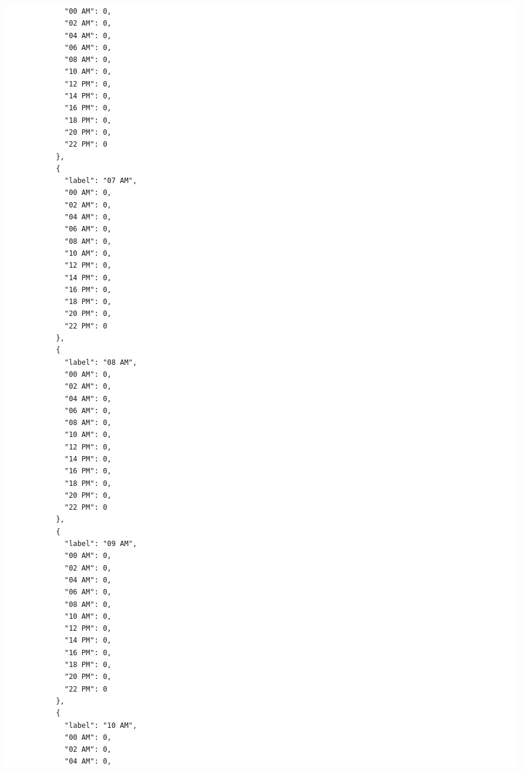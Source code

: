 ```
              "00 AM": 0,
              "02 AM": 0,
              "04 AM": 0,
              "06 AM": 0,
              "08 AM": 0,
              "10 AM": 0,
              "12 PM": 0,
              "14 PM": 0,
              "16 PM": 0,
              "18 PM": 0,
              "20 PM": 0,
              "22 PM": 0
            },
            {
              "label": "07 AM",
              "00 AM": 0,
              "02 AM": 0,
              "04 AM": 0,
              "06 AM": 0,
              "08 AM": 0,
              "10 AM": 0,
              "12 PM": 0,
              "14 PM": 0,
              "16 PM": 0,
              "18 PM": 0,
              "20 PM": 0,
              "22 PM": 0
            },
            {
              "label": "08 AM",
              "00 AM": 0,
              "02 AM": 0,
              "04 AM": 0,
              "06 AM": 0,
              "08 AM": 0,
              "10 AM": 0,
              "12 PM": 0,
              "14 PM": 0,
              "16 PM": 0,
              "18 PM": 0,
              "20 PM": 0,
              "22 PM": 0
            },
            {
              "label": "09 AM",
              "00 AM": 0,
              "02 AM": 0,
              "04 AM": 0,
              "06 AM": 0,
              "08 AM": 0,
              "10 AM": 0,
              "12 PM": 0,
              "14 PM": 0,
              "16 PM": 0,
              "18 PM": 0,
              "20 PM": 0,
              "22 PM": 0
            },
            {
              "label": "10 AM",
              "00 AM": 0,
              "02 AM": 0,
              "04 AM": 0,
```